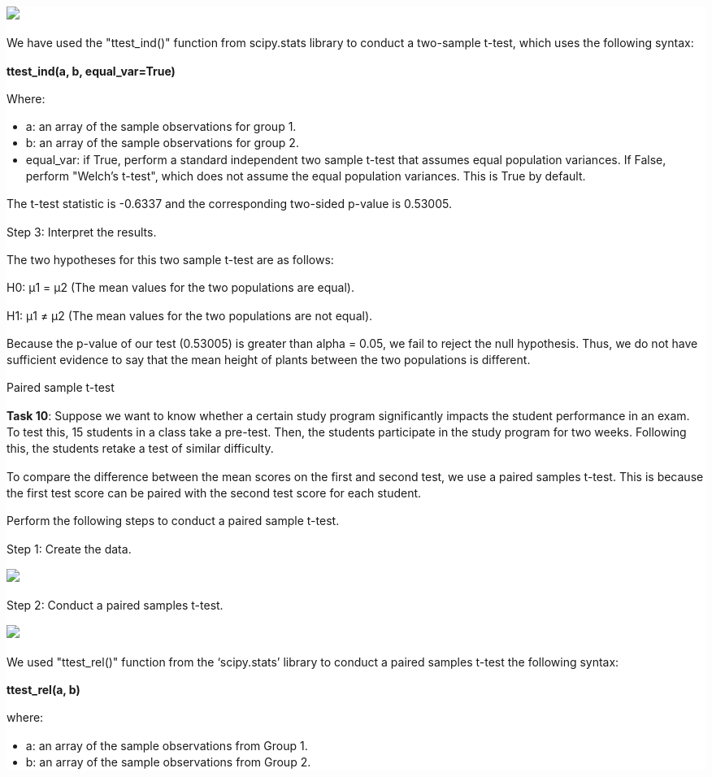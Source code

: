 ![](./images/da/Aspose.Words.8e0affcc-ac68-4184-94d3-69ce9332cabb.285.png)

We have used the "ttest\_ind()" function from scipy.stats library to conduct a two-sample t-test, which uses the following syntax:

**ttest\_ind(a, b, equal\_var=True)**

Where:

- a: an array of the sample observations for group 1.
- b: an array of the sample observations for group 2.
- equal\_var: if True, perform a standard independent two sample t-test that assumes equal population variances. If False, perform "Welch’s t-test", which does not assume the equal population variances. This is True by default.

The t-test statistic is -0.6337 and the corresponding two-sided p-value is 0.53005.

Step 3: Interpret the results.

The two hypotheses for this two sample t-test are as follows:

H0: µ1 = µ2 (The mean values for the two populations are equal).

H1: µ1 ≠ µ2 (The mean values for the two populations are not equal).

Because the p-value of our test (0.53005) is greater than alpha = 0.05, we fail to reject the null hypothesis. Thus, we do not have sufficient evidence to say that the mean height of plants between the two populations is different.

Paired sample t-test 

**Task 10**: Suppose we want to know whether a certain study program significantly impacts the student performance in an exam. To test this, 15 students in a class take a pre-test. Then, the students participate in the study program for two weeks. Following this, the students retake a test of similar difficulty.

To compare the difference between the mean scores on the first and second test, we use a paired samples t-test. This is because the first test score can be paired with the second test score for each student.

Perform the following steps to conduct a paired sample t-test.

Step 1: Create the data.

![](./images/da/Aspose.Words.8e0affcc-ac68-4184-94d3-69ce9332cabb.286.png)

Step 2: Conduct a paired samples t-test.

![](./images/da/Aspose.Words.8e0affcc-ac68-4184-94d3-69ce9332cabb.287.png)

We used "ttest\_rel()" function from the ‘scipy.stats’ library to conduct a paired samples t-test the following syntax:

**ttest\_rel(a, b)**

where: 

- a: an array of the sample observations from Group 1.
- b: an array of the sample observations from Group 2.
